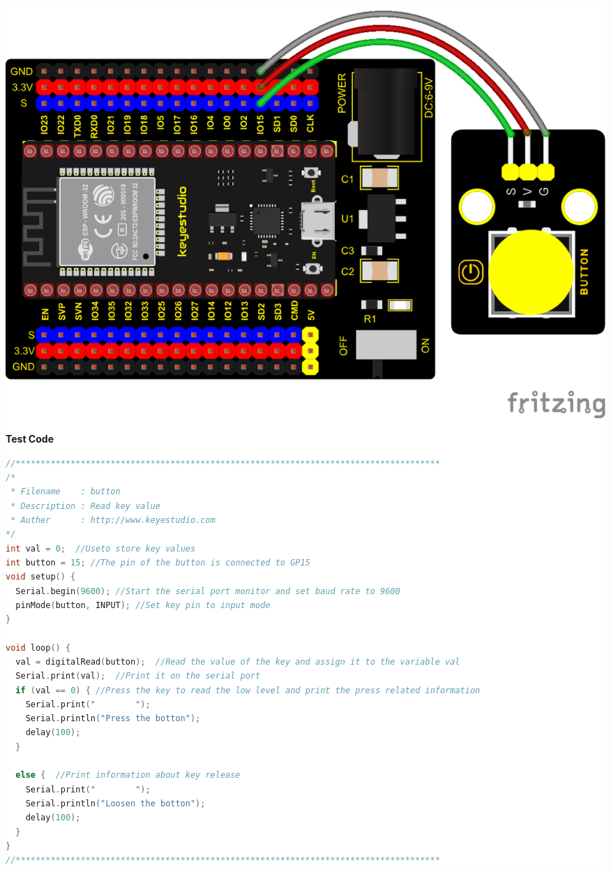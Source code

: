 ![](media/395caba95f49d582d7fd36cacbf44a7c.png)

**Test Code**


```c
//*************************************************************************************
/*
 * Filename    : button
 * Description : Read key value
 * Auther      : http://www.keyestudio.com
*/
int val = 0;  //Useto store key values
int button = 15; //The pin of the button is connected to GP15
void setup() {
  Serial.begin(9600); //Start the serial port monitor and set baud rate to 9600
  pinMode(button, INPUT); //Set key pin to input mode
}

void loop() {
  val = digitalRead(button);  //Read the value of the key and assign it to the variable val
  Serial.print(val);  //Print it on the serial port
  if (val == 0) { //Press the key to read the low level and print the press related information
    Serial.print("        ");
    Serial.println("Press the botton");
    delay(100);
  }

  else {  //Print information about key release
    Serial.print("        ");
    Serial.println("Loosen the botton");
    delay(100);
  }
}
//*************************************************************************************
```